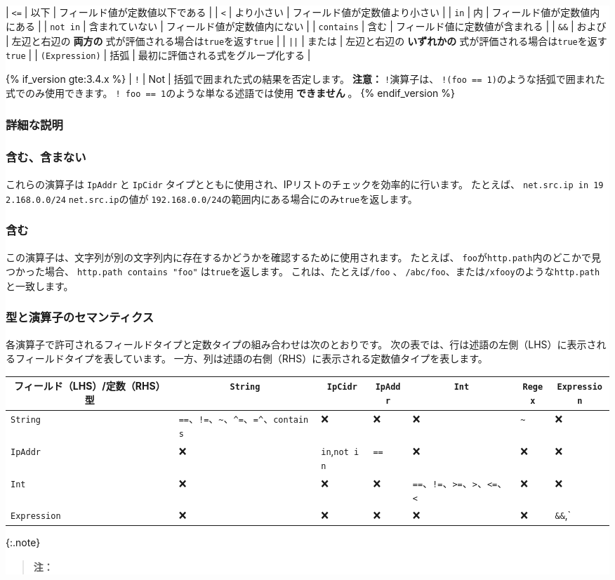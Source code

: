 | `<=`           | 以下        | フィールド値が定数値以下である                            |
| `<`            | より小さい     | フィールド値が定数値より小さい                            |
| `in`           | 内         | フィールド値が定数値内にある                             |
| `not in`       | 含まれていない   | フィールド値が定数値内にない                             |
| `contains`     | 含む        | フィールド値に定数値が含まれる                            |
| `&&`           | および       | 左辺と右辺の **両方の** 式が評価される場合は`true`を返す`true`   |
| `||`           | または       | 左辺と右辺の **いずれかの** 式が評価される場合は`true`を返す`true` |
| `(Expression)` | 括弧        | 最初に評価される式をグループ化する                          |

{% if_version gte:3.4.x %}
\| `!` \| Not \| 括弧で囲まれた式の結果を否定します。 **注意：** `!`演算子は、 `!(foo == 1)`のような括弧で囲まれた式でのみ使用できます。 `! foo == 1`のような単なる述語では使用 **できません** 。
{% endif_version %}

### 詳細な説明

### 含む、含まない

これらの演算子は `IpAddr` と `IpCidr` タイプとともに使用され、IPリストのチェックを効率的に行います。
たとえば、 `net.src.ip in 192.168.0.0/24` `net.src.ip`の値が
`192.168.0.0/24`の範囲内にある場合にのみ`true`を返します。

### 含む

この演算子は、文字列が別の文字列内に存在するかどうかを確認するために使用されます。
たとえば、 `foo`が`http.path`内のどこかで見つかった場合、 `http.path contains "foo"` は`true`を返します。
これは、たとえば`/foo` 、 `/abc/foo`、または`/xfooy`のような`http.path`と一致します。

### 型と演算子のセマンティクス

各演算子で許可されるフィールドタイプと定数タイプの組み合わせは次のとおりです。
次の表では、行は述語の左側（LHS）に表示されるフィールドタイプを表しています。
一方、列は述語の右側（RHS）に表示される定数値タイプを表します。

| フィールド（LHS）/定数（RHS）型 |              `String`              |   `IpCidr`    | `IpAddr` |            `Int`            | `Regex` | `Expression` |
|---------------------|------------------------------------|---------------|----------|-----------------------------|---------|--------------|
| `String`            | `==`、`!=`、`~`、`^=`、`=^`、`contains` | ❌             | ❌        | ❌                           | `~`     | ❌            |
| `IpAddr`            | ❌                                  | `in`,`not in` | `==`     | ❌                           | ❌       | ❌            |
| `Int`               | ❌                                  | ❌             | ❌        | `==`、`!=`、`>=`、`>`、`<=`、`<` | ❌       | ❌            |
| `Expression`        | ❌                                  | ❌             | ❌        | ❌                           | ❌       | `&&`,`||`    |

{:.note}
> 
> **注：** 
